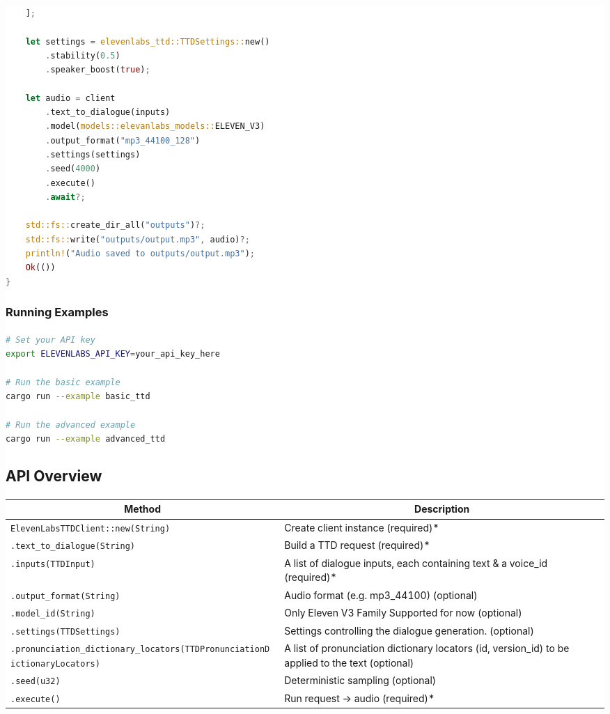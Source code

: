 ```rust
    ];

    let settings = elevenlabs_ttd::TTDSettings::new()
        .stability(0.5)
        .speaker_boost(true);

    let audio = client
        .text_to_dialogue(inputs)
        .model(models::elevanlabs_models::ELEVEN_V3)
        .output_format("mp3_44100_128")
        .settings(settings)
        .seed(4000)
        .execute()
        .await?;

    std::fs::create_dir_all("outputs")?;
    std::fs::write("outputs/output.mp3", audio)?;
    println!("Audio saved to outputs/output.mp3");
    Ok(())
}
```

### Running Examples

```bash
# Set your API key
export ELEVENLABS_API_KEY=your_api_key_here

# Run the basic example
cargo run --example basic_ttd

# Run the advanced example
cargo run --example advanced_ttd
```

## API Overview

| Method                                                                   | Description                                                                                       |
| ------------------------------------------------------------------------ | ------------------------------------------------------------------------------------------------- |
| `ElevenLabsTTDClient::new(String)`                                       | Create client instance (required)\*                                                               |
| `.text_to_dialogue(String)`                                              | Build a TTD request (required)\*                                                                  |
| `.inputs(TTDInput)`                                                      | A list of dialogue inputs, each containing text & a voice_id (required)\*                         |
| `.output_format(String)`                                                 | Audio format (e.g. mp3_44100) (optional)                                                          |
| `.model_id(String)`                                                      | Only Eleven V3 Family Supported for now (optional)                                                |
| `.settings(TTDSettings)`                                                 | Settings controlling the dialogue generation. (optional)                                          |
| `.pronunciation_dictionary_locators(TTDPronunciationDictionaryLocators)` | A list of pronunciation dictionary locators (id, version_id) to be applied to the text (optional) |
| `.seed(u32)`                                                             | Deterministic sampling (optional)                                                                 |
| `.execute()`                                                             | Run request → audio (required)\*                                                                  |
